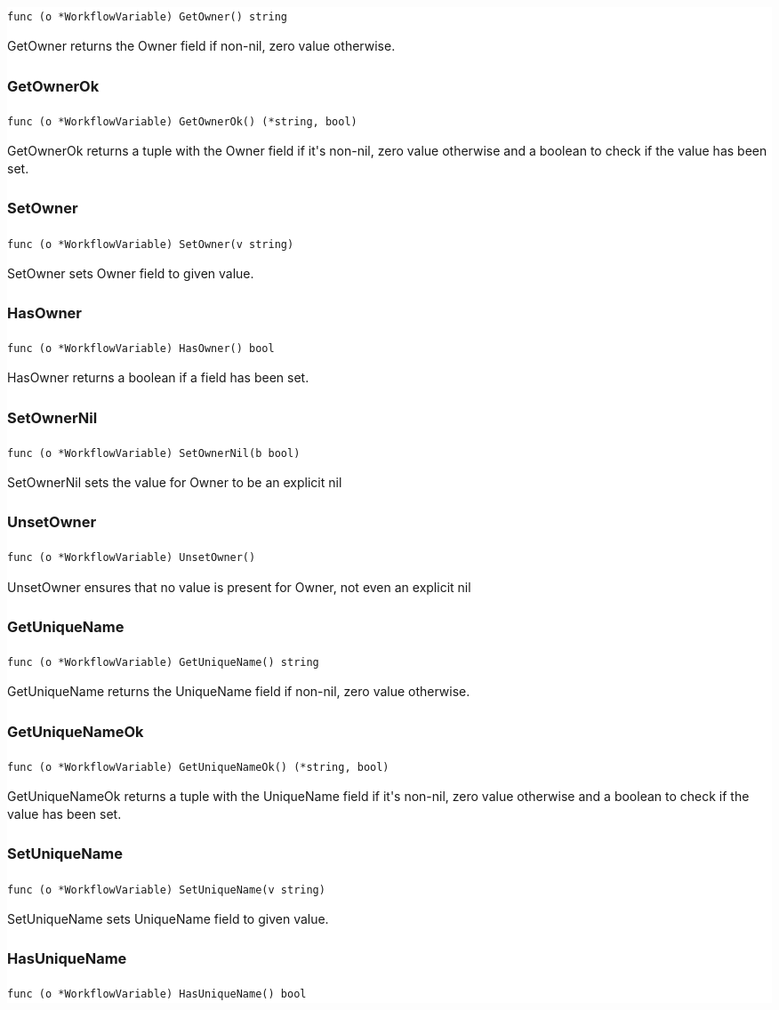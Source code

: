 `func (o *WorkflowVariable) GetOwner() string`

GetOwner returns the Owner field if non-nil, zero value otherwise.

### GetOwnerOk

`func (o *WorkflowVariable) GetOwnerOk() (*string, bool)`

GetOwnerOk returns a tuple with the Owner field if it's non-nil, zero value otherwise
and a boolean to check if the value has been set.

### SetOwner

`func (o *WorkflowVariable) SetOwner(v string)`

SetOwner sets Owner field to given value.

### HasOwner

`func (o *WorkflowVariable) HasOwner() bool`

HasOwner returns a boolean if a field has been set.

### SetOwnerNil

`func (o *WorkflowVariable) SetOwnerNil(b bool)`

 SetOwnerNil sets the value for Owner to be an explicit nil

### UnsetOwner
`func (o *WorkflowVariable) UnsetOwner()`

UnsetOwner ensures that no value is present for Owner, not even an explicit nil
### GetUniqueName

`func (o *WorkflowVariable) GetUniqueName() string`

GetUniqueName returns the UniqueName field if non-nil, zero value otherwise.

### GetUniqueNameOk

`func (o *WorkflowVariable) GetUniqueNameOk() (*string, bool)`

GetUniqueNameOk returns a tuple with the UniqueName field if it's non-nil, zero value otherwise
and a boolean to check if the value has been set.

### SetUniqueName

`func (o *WorkflowVariable) SetUniqueName(v string)`

SetUniqueName sets UniqueName field to given value.

### HasUniqueName

`func (o *WorkflowVariable) HasUniqueName() bool`
